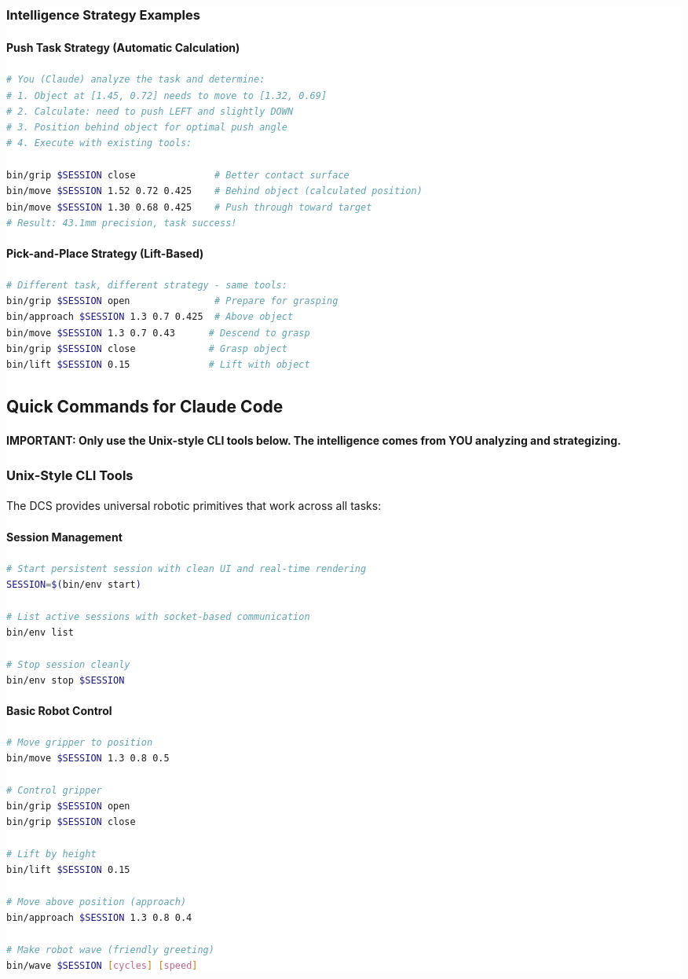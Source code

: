 ### Intelligence Strategy Examples

#### Push Task Strategy (Automatic Calculation)
```bash
# You (Claude) analyze the task and determine:
# 1. Object at [1.45, 0.72] needs to move to [1.32, 0.69]
# 2. Calculate: need to push LEFT and slightly DOWN
# 3. Position behind object for optimal push angle
# 4. Execute with existing tools:

bin/grip $SESSION close              # Better contact surface
bin/move $SESSION 1.52 0.72 0.425    # Behind object (calculated position)
bin/move $SESSION 1.30 0.68 0.425    # Push through toward target
# Result: 43.1mm precision, task success!
```

#### Pick-and-Place Strategy (Lift-Based)
```bash
# Different task, different strategy - same tools:
bin/grip $SESSION open               # Prepare for grasping
bin/approach $SESSION 1.3 0.7 0.425  # Above object
bin/move $SESSION 1.3 0.7 0.43      # Descend to grasp
bin/grip $SESSION close             # Grasp object
bin/lift $SESSION 0.15              # Lift with object
```

## Quick Commands for Claude Code

**IMPORTANT: Only use the Unix-style CLI tools below. The intelligence comes from YOU analyzing and strategizing.**

### Unix-Style CLI Tools
The DCS provides universal robotic primitives that work across all tasks:

#### Session Management
```bash
# Start persistent session with clean UI and real-time rendering
SESSION=$(bin/env start)

# List active sessions with socket-based communication
bin/env list

# Stop session cleanly
bin/env stop $SESSION
```

#### Basic Robot Control
```bash
# Move gripper to position
bin/move $SESSION 1.3 0.8 0.5

# Control gripper
bin/grip $SESSION open
bin/grip $SESSION close

# Lift by height
bin/lift $SESSION 0.15

# Move above position (approach)
bin/approach $SESSION 1.3 0.8 0.4

# Make robot wave (friendly greeting)
bin/wave $SESSION [cycles] [speed]
```
